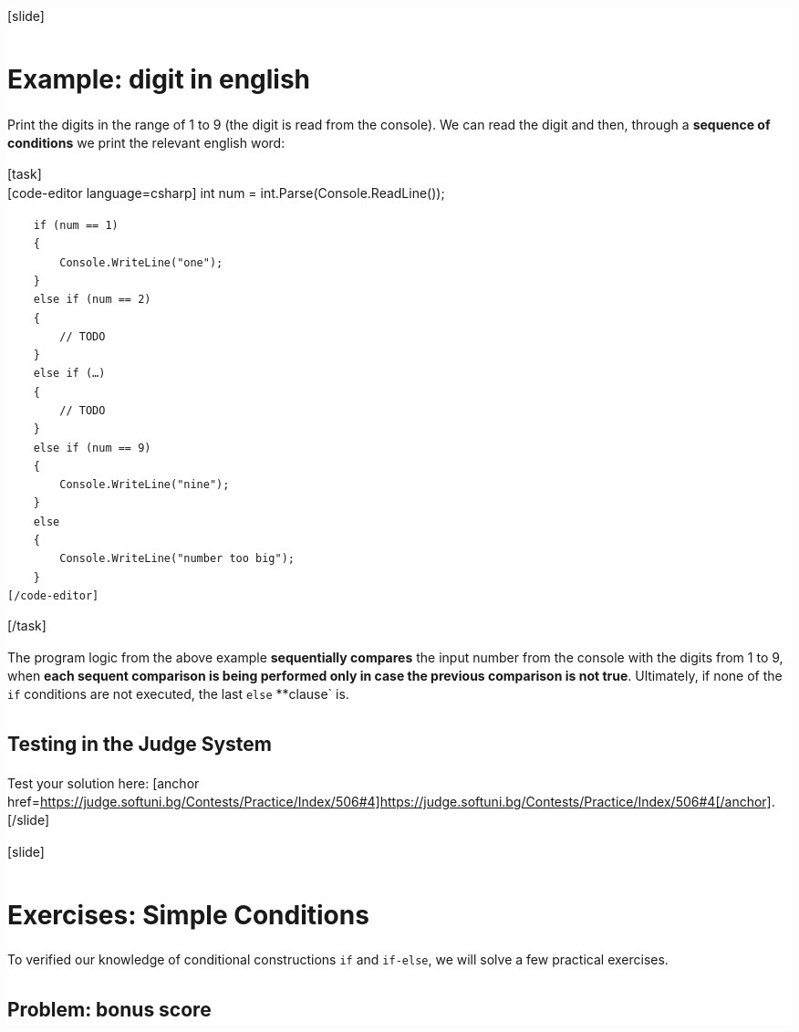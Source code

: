 [slide]
# Example: digit in english

Print the digits in the range of 1 to 9 (the digit is read from the console). We can read the digit and then, through a **sequence of conditions** we print the relevant english word:

[task]  
    [code-editor language=csharp]
        int num = int.Parse(Console.ReadLine());

        if (num == 1)
        {
            Console.WriteLine("one");
        }
        else if (num == 2)
        {
            // TODO
        }
        else if (…) 
        {
            // TODO
        } 
        else if (num == 9)
        {
            Console.WriteLine("nine");
        } 
        else 
        {
            Console.WriteLine("number too big");
        }
    [/code-editor]
[/task]

The program logic from the above example **sequentially compares** the input number from the console with the digits from 1 to 9, when **each sequent comparison is being performed only in case the previous comparison is not true**. Ultimately, if none of the `if` conditions are not executed, the last `else` **clause` is.

## Testing in the Judge System

Test your solution here: [anchor href=https://judge.softuni.bg/Contests/Practice/Index/506#4]https://judge.softuni.bg/Contests/Practice/Index/506#4[/anchor].
[/slide]

[slide]
# Exercises: Simple Conditions

To verified our knowledge of conditional constructions `if` and `if-else`, we will solve a few practical exercises.

## Problem: bonus score
